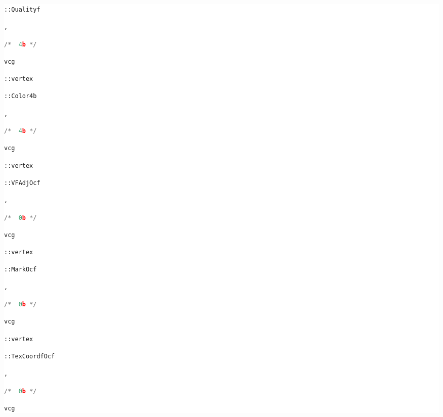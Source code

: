 ```python
::Qualityf
```
```python
,
```
```python
/*  4b */
```
```python
vcg
```
```python
::vertex
```
```python
::Color4b
```
```python
,
```
```python
/*  4b */
```
```python
vcg
```
```python
::vertex
```
```python
::VFAdjOcf
```
```python
,
```
```python
/*  0b */
```
```python
vcg
```
```python
::vertex
```
```python
::MarkOcf
```
```python
,
```
```python
/*  0b */
```
```python
vcg
```
```python
::vertex
```
```python
::TexCoordfOcf
```
```python
,
```
```python
/*  0b */
```
```python
vcg
```
```python
```